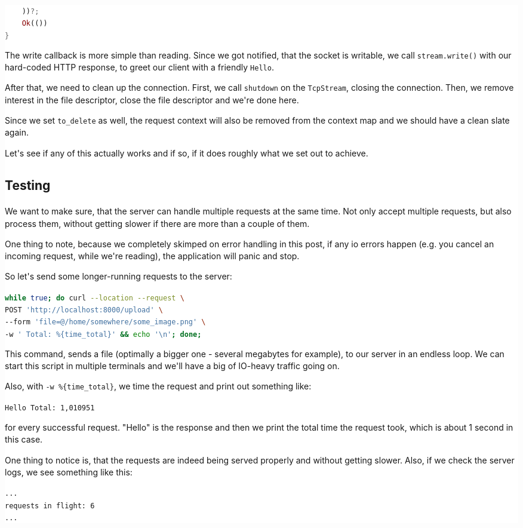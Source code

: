 ```rust
    ))?;
    Ok(())
}
```

The write callback is more simple than reading. Since we got notified, that the socket is writable, we call `stream.write()` with our hard-coded HTTP response, to greet our client with a friendly `Hello`.

After that, we need to clean up the connection. First, we call `shutdown` on the `TcpStream`, closing the connection. Then, we remove interest in the file descriptor, close the file descriptor and we're done here.

Since we set `to_delete` as well, the request context will also be removed from the context map and we should have a clean slate again.

Let's see if any of this actually works and if so, if it does roughly what we set out to achieve.

## Testing

We want to make sure, that the server can handle multiple requests at the same time. Not only accept multiple requests, but also process them, without getting slower if there are more than a couple of them.

One thing to note, because we completely skimped on error handling in this post, if any io errors happen (e.g. you cancel an incoming request, while we're reading), the application will panic and stop.

So let's send some longer-running requests to the server:

```bash
while true; do curl --location --request \
POST 'http://localhost:8000/upload' \
--form 'file=@/home/somewhere/some_image.png' \
-w ' Total: %{time_total}' && echo '\n'; done;
```

This command, sends a file (optimally a bigger one - several megabytes for example), to our server in an endless loop. We can start this script in multiple terminals and we'll have a big of IO-heavy traffic going on.

Also, with `-w %{time_total}`, we time the request and print out something like:

```bash
Hello Total: 1,010951
```

for every successful request. "Hello" is the response and then we print the total time the request took, which is about 1 second in this case.

One thing to notice is, that the requests are indeed being served properly and without getting slower. Also, if we check the server logs, we see something like this:

```bash
...
requests in flight: 6
...
```

